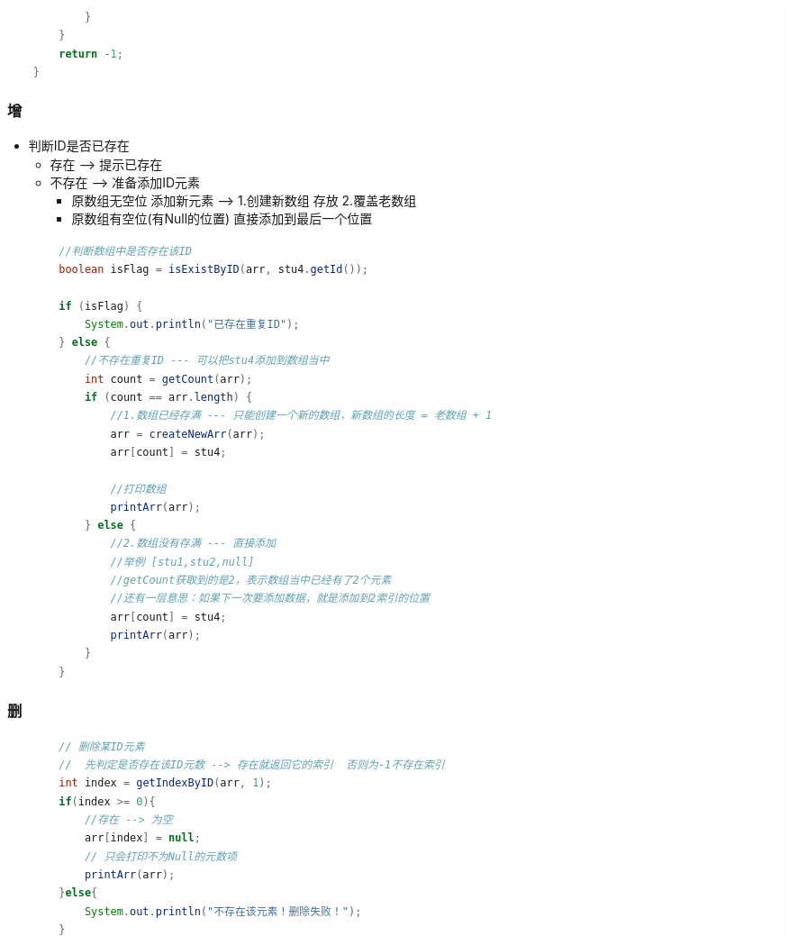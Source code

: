 ```JAVA
            }
        }
        return -1;
    }
```

### 增

- 判断ID是否已存在
  - 存在 --> 提示已存在
  - 不存在 --> 准备添加ID元素
    - 原数组无空位 添加新元素 --> 1.创建新数组 存放 2.覆盖老数组
    - 原数组有空位(有Null的位置)   直接添加到最后一个位置

```JAVA
        //判断数组中是否存在该ID
        boolean isFlag = isExistByID(arr, stu4.getId());

        if (isFlag) {
            System.out.println("已存在重复ID");
        } else {
            //不存在重复ID --- 可以把stu4添加到数组当中
            int count = getCount(arr);
            if (count == arr.length) {
                //1.数组已经存满 --- 只能创建一个新的数组，新数组的长度 = 老数组 + 1
                arr = createNewArr(arr);
                arr[count] = stu4;

                //打印数组
                printArr(arr);
            } else {
                //2.数组没有存满 --- 直接添加
                //举例 [stu1,stu2,null]
                //getCount获取到的是2，表示数组当中已经有了2个元素
                //还有一层意思：如果下一次要添加数据，就是添加到2索引的位置
                arr[count] = stu4;
                printArr(arr);
            }
        }
```

### 删

```JAVA
        // 删除某ID元素
		//	先判定是否存在该ID元数 --> 存在就返回它的索引	否则为-1不存在索引
        int index = getIndexByID(arr, 1);
        if(index >= 0){
            //存在 --> 为空 
            arr[index] = null;
            // 只会打印不为Null的元数项
            printArr(arr);
        }else{
            System.out.println("不存在该元素！删除失败！");
        }
```
